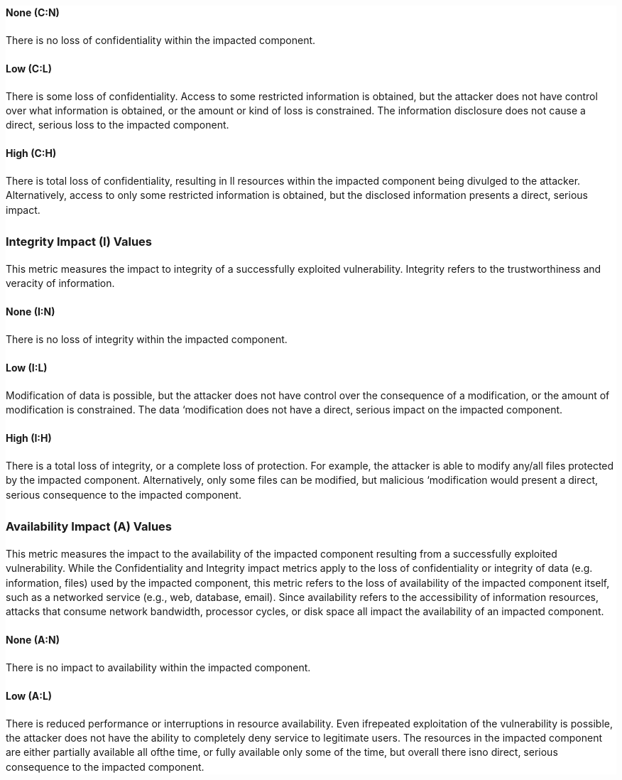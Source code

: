 #### None (C:N)
There is no loss of confidentiality within the impacted component.

#### Low (C:L)
There is some loss of confidentiality. Access to some restricted information is obtained, but the attacker does not have control over what information is obtained, or the amount or kind of loss is constrained. The information disclosure does not cause a direct, serious loss to the impacted component.

#### High (C:H)
There is total loss of confidentiality, resulting in ll resources within the impacted component being divulged to the attacker. Alternatively, access to only some restricted information is obtained, but the disclosed information presents a direct, serious impact.

### Integrity Impact (I) Values
This metric measures the impact to integrity of a successfully exploited vulnerability. Integrity refers to the trustworthiness and veracity of information.

#### None (I:N)
There is no loss of integrity within the impacted component.

#### Low (I:L)
Modification of data is possible, but the attacker does not have control over the consequence of a modification, or the amount of modification is constrained. The data ‘modification does not have a direct, serious impact on the impacted component.

#### High (I:H)
There is a total loss of integrity, or a complete loss of protection. For example, the attacker is able to modify any/all files protected by the impacted component. Alternatively, only some files can be modified, but malicious ‘modification would present a direct, serious consequence to the impacted component.

### Availability Impact (A) Values
This metric measures the impact to the availability of the impacted component resulting from a successfully exploited vulnerability. While the Confidentiality and Integrity impact metrics apply to the loss of confidentiality or integrity of data (e.g. information, files) used by the impacted component, this metric refers to the loss of availability of the impacted component itself, such as a networked service (e.g., web, database, email). Since availability refers to the accessibility of information resources, attacks that consume network bandwidth, processor cycles, or disk space all impact the availability of an impacted component.

#### None (A:N)
There is no impact to availability within the impacted component.

#### Low (A:L)
There is reduced performance or interruptions in resource availability. Even ifrepeated exploitation of the vulnerability is possible,  the attacker does not have the ability to completely deny service to legitimate users. The resources in the impacted component are either partially available all ofthe time, or fully available only some of the time, but overall there isno direct, serious consequence to the impacted component.
